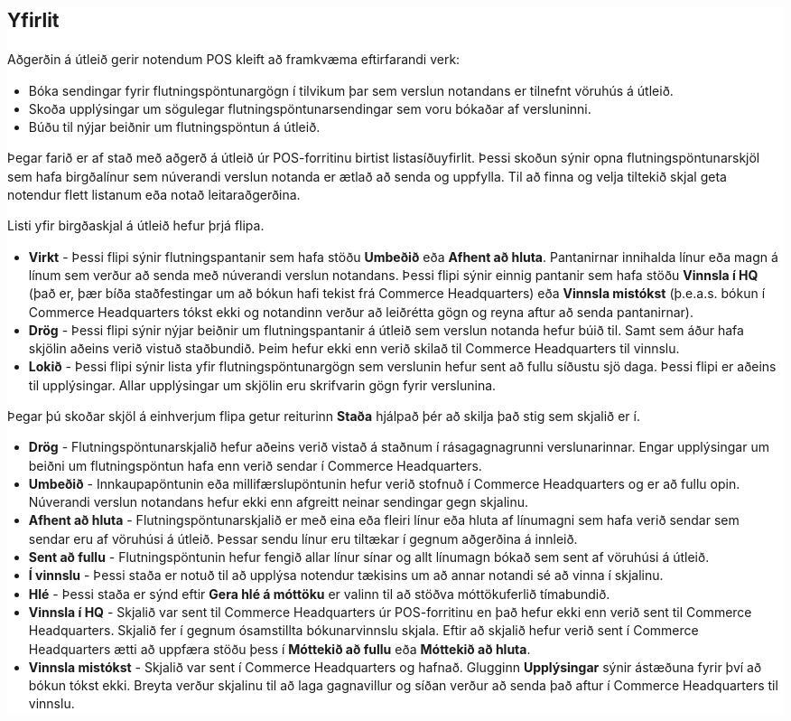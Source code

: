 ## <a name="overview"></a>Yfirlit

Aðgerðin á útleið gerir notendum POS kleift að framkvæma eftirfarandi verk:

- Bóka sendingar fyrir flutningspöntunargögn í tilvikum þar sem verslun notandans er tilnefnt vöruhús á útleið.
- Skoða upplýsingar um sögulegar flutningspöntunarsendingar sem voru bókaðar af versluninni.
- Búðu til nýjar beiðnir um flutningspöntun á útleið.

Þegar farið er af stað með aðgerð á útleið úr POS-forritinu birtist listasíðuyfirlit. Þessi skoðun sýnir opna flutningspöntunarskjöl sem hafa birgðalínur sem núverandi verslun notanda er ætlað að senda og uppfylla. Til að finna og velja tiltekið skjal geta notendur flett listanum eða notað leitaraðgerðina.

Listi yfir birgðaskjal á útleið hefur þrjá flipa.

- **Virkt** - Þessi flipi sýnir flutningspantanir sem hafa stöðu **Umbeðið** eða **Afhent að hluta**. Pantanirnar innihalda línur eða magn á línum sem verður að senda með núverandi verslun notandans. Þessi flipi sýnir einnig pantanir sem hafa stöðu **Vinnsla í HQ** (það er, þær bíða staðfestingar um að bókun hafi tekist frá Commerce Headquarters) eða **Vinnsla mistókst** (þ.e.a.s. bókun í Commerce Headquarters tókst ekki og notandinn verður að leiðrétta gögn og reyna aftur að senda pantanirnar).
- **Drög** - Þessi flipi sýnir nýjar beiðnir um flutningspantanir á útleið sem verslun notanda hefur búið til. Samt sem áður hafa skjölin aðeins verið vistuð staðbundið. Þeim hefur ekki enn verið skilað til Commerce Headquarters til vinnslu.
- **Lokið** - Þessi flipi sýnir lista yfir flutningspöntunargögn sem verslunin hefur sent að fullu síðustu sjö daga. Þessi flipi er aðeins til upplýsingar. Allar upplýsingar um skjölin eru skrifvarin gögn fyrir verslunina.

Þegar þú skoðar skjöl á einhverjum flipa getur reiturinn **Staða** hjálpað þér að skilja það stig sem skjalið er í.

- **Drög** - Flutningspöntunarskjalið hefur aðeins verið vistað á staðnum í rásagagnagrunni verslunarinnar. Engar upplýsingar um beiðni um flutningspöntun hafa enn verið sendar í Commerce Headquarters.
- **Umbeðið** - Innkaupapöntunin eða millifærslupöntunin hefur verið stofnuð í Commerce Headquarters og er að fullu opin. Núverandi verslun notandans hefur ekki enn afgreitt neinar sendingar gegn skjalinu.
- **Afhent að hluta** - Flutningspöntunarskjalið er með eina eða fleiri línur eða hluta af línumagni sem hafa verið sendar sem sendar eru af vöruhúsi á útleið. Þessar sendu línur eru tiltækar í gegnum aðgerðina á innleið.
- **Sent að fullu** - Flutningspöntunin hefur fengið allar línur sínar og allt línumagn bókað sem sent af vöruhúsi á útleið.
- **Í vinnslu** - Þessi staða er notuð til að upplýsa notendur tækisins um að annar notandi sé að vinna í skjalinu.
- **Hlé** - Þessi staða er sýnd eftir **Gera hlé á móttöku** er valinn til að stöðva móttökuferlið tímabundið.
- **Vinnsla í HQ** - Skjalið var sent til Commerce Headquarters úr POS-forritinu en það hefur ekki enn verið sent til Commerce Headquarters. Skjalið fer í gegnum ósamstillta bókunarvinnslu skjala. Eftir að skjalið hefur verið sent í Commerce Headquarters ætti að uppfæra stöðu þess í **Móttekið að fullu** eða **Móttekið að hluta**.
- **Vinnsla mistókst** - Skjalið var sent í Commerce Headquarters og hafnað. Glugginn **Upplýsingar** sýnir ástæðuna fyrir því að bókun tókst ekki. Breyta verður skjalinu til að laga gagnavillur og síðan verður að senda það aftur í Commerce Headquarters til vinnslu.
